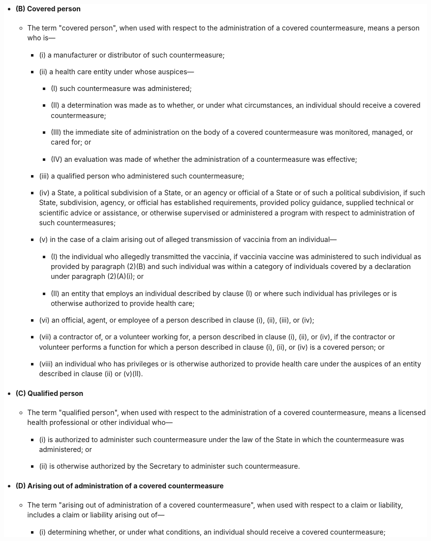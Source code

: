   * #### (B) Covered person
    * The term "covered person", when used with respect to the administration of a covered countermeasure, means a person who is—

      * (i) a manufacturer or distributor of such countermeasure;

      * (ii) a health care entity under whose auspices—

        * (I) such countermeasure was administered;

        * (II) a determination was made as to whether, or under what circumstances, an individual should receive a covered countermeasure;

        * (III) the immediate site of administration on the body of a covered countermeasure was monitored, managed, or cared for; or

        * (IV) an evaluation was made of whether the administration of a countermeasure was effective;


      * (iii) a qualified person who administered such countermeasure;

      * (iv) a State, a political subdivision of a State, or an agency or official of a State or of such a political subdivision, if such State, subdivision, agency, or official has established requirements, provided policy guidance, supplied technical or scientific advice or assistance, or otherwise supervised or administered a program with respect to administration of such countermeasures;

      * (v) in the case of a claim arising out of alleged transmission of vaccinia from an individual—

        * (I) the individual who allegedly transmitted the vaccinia, if vaccinia vaccine was administered to such individual as provided by paragraph (2)(B) and such individual was within a category of individuals covered by a declaration under paragraph (2)(A)(i); or

        * (II) an entity that employs an individual described by clause (I) or where such individual has privileges or is otherwise authorized to provide health care;


      * (vi) an official, agent, or employee of a person described in clause (i), (ii), (iii), or (iv);

      * (vii) a contractor of, or a volunteer working for, a person described in clause (i), (ii), or (iv), if the contractor or volunteer performs a function for which a person described in clause (i), (ii), or (iv) is a covered person; or

      * (viii) an individual who has privileges or is otherwise authorized to provide health care under the auspices of an entity described in clause (ii) or (v)(II).

  * #### (C) Qualified person
    * The term "qualified person", when used with respect to the administration of a covered countermeasure, means a licensed health professional or other individual who—

      * (i) is authorized to administer such countermeasure under the law of the State in which the countermeasure was administered; or

      * (ii) is otherwise authorized by the Secretary to administer such countermeasure.

  * #### (D) Arising out of administration of a covered countermeasure
    * The term "arising out of administration of a covered countermeasure", when used with respect to a claim or liability, includes a claim or liability arising out of—

      * (i) determining whether, or under what conditions, an individual should receive a covered countermeasure;
